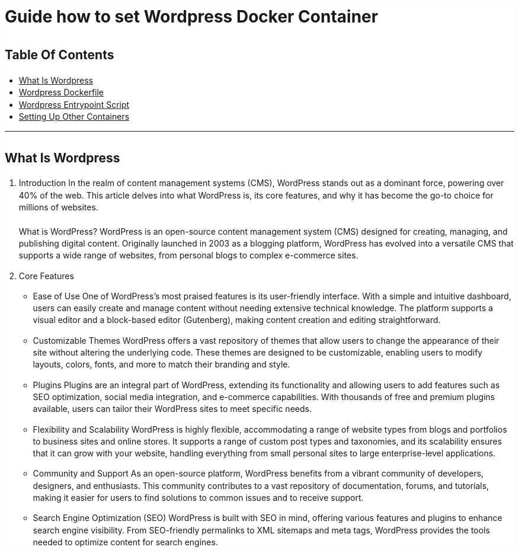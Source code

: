 # Guide how to set Wordpress Docker Container

## Table Of Contents
- [What Is Wordpress](#what-is-wordpress)
- [Wordpress Dockerfile](#wordpress-dockerfile)
- [Wordpress Entrypoint Script](#wordpress-entrypoint-script)
- [Setting Up Other Containers](#setting-up-other-containers)

---

## What Is Wordpress

1. Introduction
In the realm of content management systems (CMS), WordPress stands out as a dominant force, powering over 40% of the web. This article delves into what WordPress is, its core features, and why it has become the go-to choice for millions of websites. </br></br>
What is WordPress?
WordPress is an open-source content management system (CMS) designed for creating, managing, and publishing digital content. Originally launched in 2003 as a blogging platform, WordPress has evolved into a versatile CMS that supports a wide range of websites, from personal blogs to complex e-commerce sites.

2. Core Features
    - Ease of Use
    One of WordPress’s most praised features is its user-friendly interface. With a simple and intuitive dashboard, users can easily create and manage content without needing extensive technical knowledge. The platform supports a visual editor and a block-based editor (Gutenberg), making content creation and editing straightforward.

    - Customizable Themes
    WordPress offers a vast repository of themes that allow users to change the appearance of their site without altering the underlying code. These themes are designed to be customizable, enabling users to modify layouts, colors, fonts, and more to match their branding and style.

    - Plugins
    Plugins are an integral part of WordPress, extending its functionality and allowing users to add features such as SEO optimization, social media integration, and e-commerce capabilities. With thousands of free and premium plugins available, users can tailor their WordPress sites to meet specific needs.

    - Flexibility and Scalability
    WordPress is highly flexible, accommodating a range of website types from blogs and portfolios to business sites and online stores. It supports a range of custom post types and taxonomies, and its scalability ensures that it can grow with your website, handling everything from small personal sites to large enterprise-level applications.

    - Community and Support
    As an open-source platform, WordPress benefits from a vibrant community of developers, designers, and enthusiasts. This community contributes to a vast repository of documentation, forums, and tutorials, making it easier for users to find solutions to common issues and to receive support.

    - Search Engine Optimization (SEO)
    WordPress is built with SEO in mind, offering various features and plugins to enhance search engine visibility. From SEO-friendly permalinks to XML sitemaps and meta tags, WordPress provides the tools needed to optimize content for search engines.
